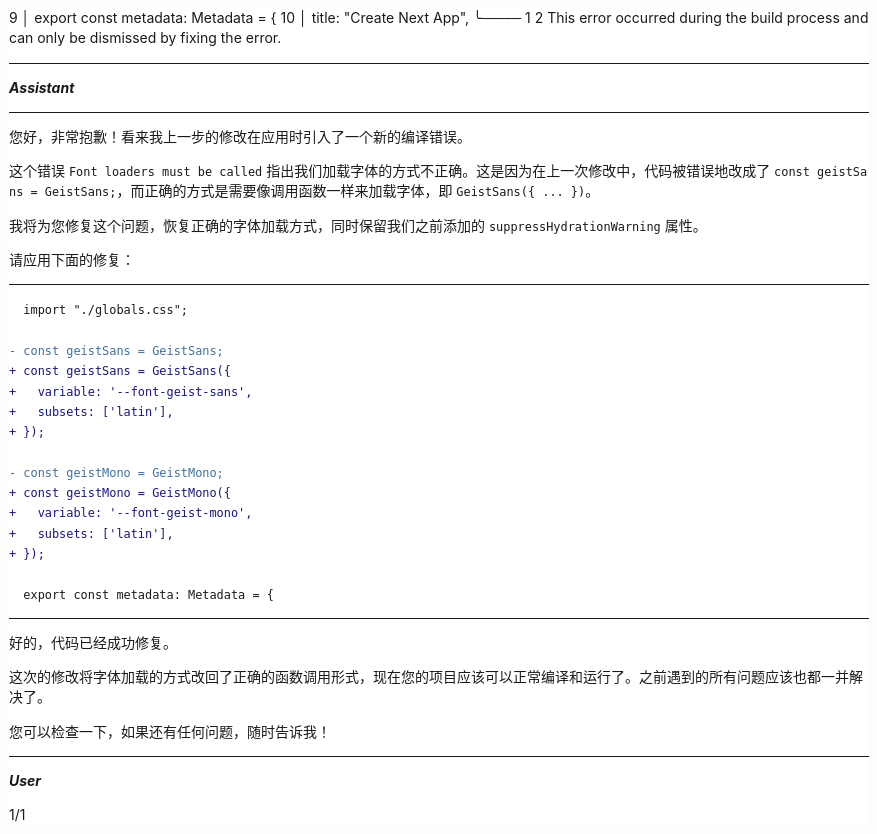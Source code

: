   9 │ export const metadata: Metadata = {
 10 │   title: "Create Next App",
    ╰────
1
2
This error occurred during the build process and can only be dismissed by fixing the error.

---

_**Assistant**_



---

您好，非常抱歉！看来我上一步的修改在应用时引入了一个新的编译错误。

这个错误 `Font loaders must be called` 指出我们加载字体的方式不正确。这是因为在上一次修改中，代码被错误地改成了 `const geistSans = GeistSans;`，而正确的方式是需要像调用函数一样来加载字体，即 `GeistSans({ ... })`。

我将为您修复这个问题，恢复正确的字体加载方式，同时保留我们之前添加的 `suppressHydrationWarning` 属性。

请应用下面的修复：

---

```diff
  import "./globals.css";
  
- const geistSans = GeistSans;
+ const geistSans = GeistSans({
+   variable: '--font-geist-sans',
+   subsets: ['latin'],
+ });
  
- const geistMono = GeistMono;
+ const geistMono = GeistMono({
+   variable: '--font-geist-mono',
+   subsets: ['latin'],
+ });
  
  export const metadata: Metadata = {
```

---

好的，代码已经成功修复。

这次的修改将字体加载的方式改回了正确的函数调用形式，现在您的项目应该可以正常编译和运行了。之前遇到的所有问题应该也都一并解决了。

您可以检查一下，如果还有任何问题，随时告诉我！

---

_**User**_



1/1
